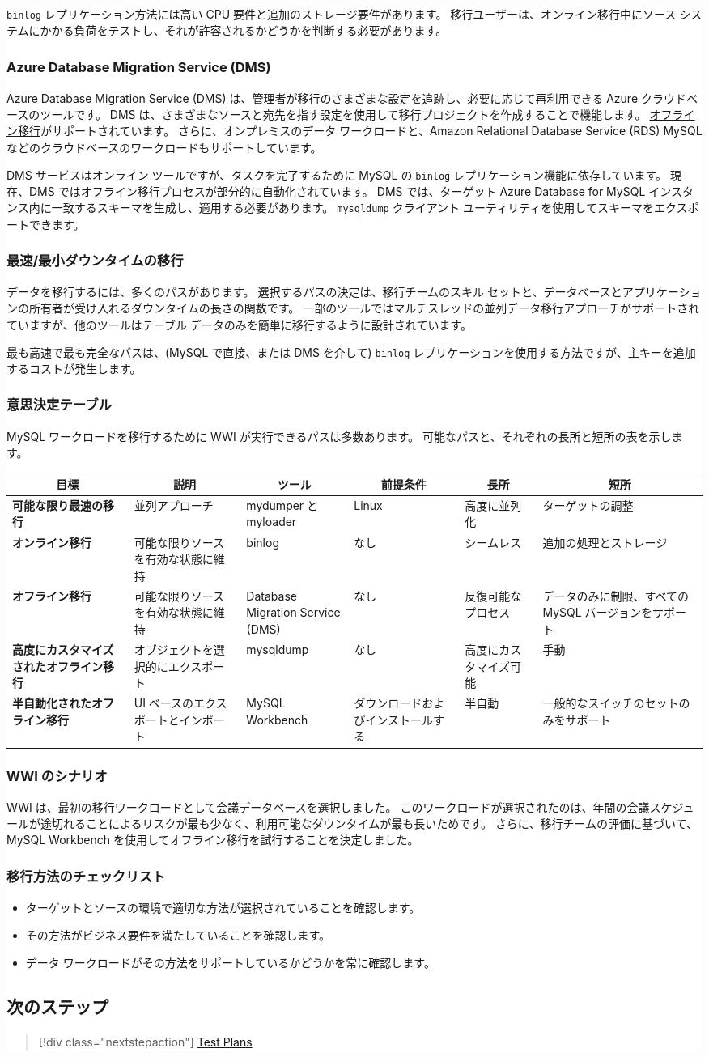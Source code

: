 `binlog` レプリケーション方法には高い CPU 要件と追加のストレージ要件があります。 移行ユーザーは、オンライン移行中にソース システムにかかる負荷をテストし、それが許容されるかどうかを判断する必要があります。

### <a name="azure-database-migration-service-dms"></a>Azure Database Migration Service (DMS)

[Azure Database Migration Service (DMS)](https://azure.microsoft.com/services/database-migration/) は、管理者が移行のさまざまな設定を追跡し、必要に応じて再利用できる Azure クラウドベースのツールです。 DMS は、さまざまなソースと宛先を指す設定を使用して移行プロジェクトを作成することで機能します。 [オフライン移行](../../../dms/tutorial-mysql-azure-mysql-offline-portal.md)がサポートされています。 さらに、オンプレミスのデータ ワークロードと、Amazon Relational Database Service (RDS) MySQL などのクラウドベースのワークロードもサポートしています。

DMS サービスはオンライン ツールですが、タスクを完了するために MySQL の `binlog` レプリケーション機能に依存しています。 現在、DMS ではオフライン移行プロセスが部分的に自動化されています。 DMS では、ターゲット Azure Database for MySQL インスタンス内に一致するスキーマを生成し、適用する必要があります。 `mysqldump` クライアント ユーティリティを使用してスキーマをエクスポートできます。

### <a name="fastestminimum-downtime-migration"></a>最速/最小ダウンタイムの移行

データを移行するには、多くのパスがあります。 選択するパスの決定は、移行チームのスキル セットと、データベースとアプリケーションの所有者が受け入れるダウンタイムの長さの関数です。 一部のツールではマルチスレッドの並列データ移行アプローチがサポートされていますが、他のツールはテーブル データのみを簡単に移行するように設計されています。

最も高速で最も完全なパスは、(MySQL で直接、または DMS を介して) `binlog` レプリケーションを使用する方法ですが、主キーを追加するコストが発生します。

### <a name="decision-table"></a>意思決定テーブル

MySQL ワークロードを移行するために WWI が実行できるパスは多数あります。 可能なパスと、それぞれの長所と短所の表を示します。

| 目標 | 説明 | ツール | 前提条件 | 長所 | 短所 |
|-----------|-------------|------|---------------|------------|---------------|
| **可能な限り最速の移行** | 並列アプローチ| mydumper と myloader | Linux | 高度に並列化 | ターゲットの調整 |
| **オンライン移行** | 可能な限りソースを有効な状態に維持 | binlog | なし | シームレス | 追加の処理とストレージ |
| **オフライン移行** | 可能な限りソースを有効な状態に維持 | Database Migration Service (DMS)| なし | 反復可能なプロセス | データのみに制限、すべての MySQL バージョンをサポート |
| **高度にカスタマイズされたオフライン移行** | オブジェクトを選択的にエクスポート | mysqldump | なし | 高度にカスタマイズ可能 | 手動 |
| **半自動化されたオフライン移行** | UI ベースのエクスポートとインポート | MySQL Workbench | ダウンロードおよびインストールする | 半自動 | 一般的なスイッチのセットのみをサポート |

### <a name="wwi-scenario"></a>WWI のシナリオ

WWI は、最初の移行ワークロードとして会議データベースを選択しました。 このワークロードが選択されたのは、年間の会議スケジュールが途切れることによるリスクが最も少なく、利用可能なダウンタイムが最も長いためです。 さらに、移行チームの評価に基づいて、MySQL Workbench を使用してオフライン移行を試行することを決定しました。

### <a name="migration-methods-checklist"></a>移行方法のチェックリスト

  - ターゲットとソースの環境で適切な方法が選択されていることを確認します。

  - その方法がビジネス要件を満たしていることを確認します。

  - データ ワークロードがその方法をサポートしているかどうかを常に確認します。  


## <a name="next-steps"></a>次のステップ

> [!div class="nextstepaction"]
> [Test Plans](./06-test-plans.md)